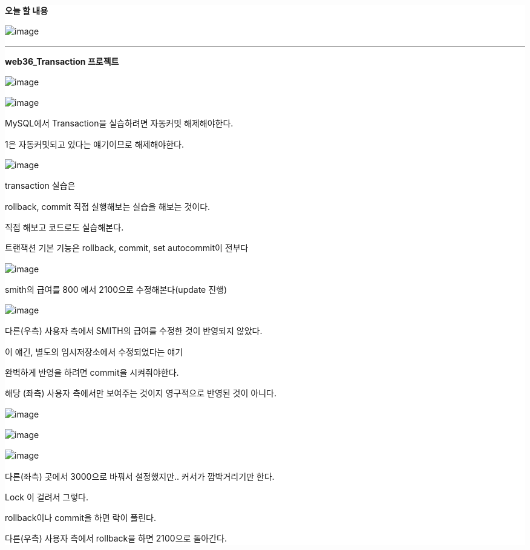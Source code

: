 **오늘 할 내용**

![image](https://user-images.githubusercontent.com/78403443/115686790-895d1c00-a394-11eb-9b0c-0bed080ab62e.png)

---

**web36_Transaction 프로젝트**

![image](https://user-images.githubusercontent.com/78403443/115687260-f670b180-a394-11eb-8bba-d29eb25da42d.png)

![image](https://user-images.githubusercontent.com/78403443/115687295-ff618300-a394-11eb-9b60-a4793121664c.png)

MySQL에서 Transaction을 실습하려면 자동커밋 해제해야한다. 

1은 자동커밋되고 있다는 얘기이므로 해제해야한다.



![image](https://user-images.githubusercontent.com/78403443/115687365-0daf9f00-a395-11eb-8811-ca19984fd02c.png)

transaction 실습은

rollback, commit 직접 실행해보는 실습을 해보는 것이다.

직접 해보고 코드로도 실습해본다.



트랜잭션 기본 기능은 rollback, commit, set autocommit이 전부다

![image](https://user-images.githubusercontent.com/78403443/115687431-20c26f00-a395-11eb-8eb1-f7ab35621e60.png)

smith의 급여를 800 에서 2100으로 수정해본다(update 진행)



![image](https://user-images.githubusercontent.com/78403443/115687472-2ae46d80-a395-11eb-8326-96c508ebe9b9.png)

다른(우측) 사용자 측에서 SMITH의 급여를 수정한 것이 반영되지 않았다.

이 얘긴, 별도의 임시저장소에서 수정되었다는 얘기

완벽하게 반영을 하려면 commit을 시켜줘야한다. 

해당 (좌측) 사용자 측에서만 보여주는 것이지 영구적으로 반영된 것이 아니다.



![image](https://user-images.githubusercontent.com/78403443/115687540-3df73d80-a395-11eb-83e0-30a0488f8f12.png)

![image](https://user-images.githubusercontent.com/78403443/115687580-48193c00-a395-11eb-8a33-bb6a96d6ce76.png)

![image](https://user-images.githubusercontent.com/78403443/115687616-536c6780-a395-11eb-8b74-51a4f0ccd84c.png)

다른(좌측) 곳에서 3000으로 바꿔서 설정했지만.. 커서가 깜박거리기만 한다. 

Lock 이 걸려서 그렇다. 

rollback이나 commit을 하면 락이 풀린다. 

다른(우측) 사용자 측에서 rollback을 하면 2100으로 돌아간다. 
